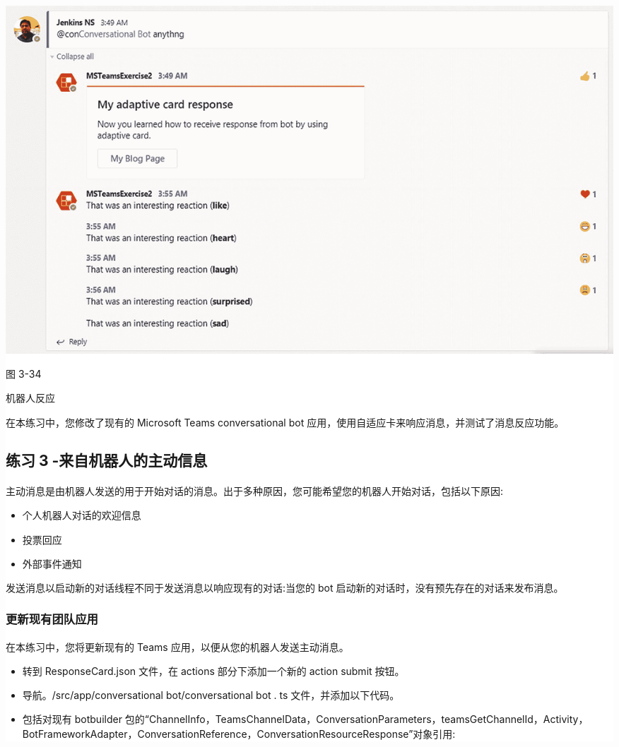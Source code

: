 ![img/502225_1_En_3_Fig34_HTML.jpg](img/502225_1_En_3_Fig34_HTML.jpg)

图 3-34

机器人反应

在本练习中，您修改了现有的 Microsoft Teams conversational bot 应用，使用自适应卡来响应消息，并测试了消息反应功能。

## 练习 3 -来自机器人的主动信息

主动消息是由机器人发送的用于开始对话的消息。出于多种原因，您可能希望您的机器人开始对话，包括以下原因:

*   个人机器人对话的欢迎信息

*   投票回应

*   外部事件通知

发送消息以启动新的对话线程不同于发送消息以响应现有的对话:当您的 bot 启动新的对话时，没有预先存在的对话来发布消息。

### 更新现有团队应用

在本练习中，您将更新现有的 Teams 应用，以便从您的机器人发送主动消息。

*   转到 ResponseCard.json 文件，在 actions 部分下添加一个新的 action submit 按钮。

*   导航。/src/app/conversational bot/conversational bot . ts 文件，并添加以下代码。

*   包括对现有 botbuilder 包的“ChannelInfo，TeamsChannelData，ConversationParameters，teamsGetChannelId，Activity，BotFrameworkAdapter，ConversationReference，ConversationResourceResponse”对象引用:

